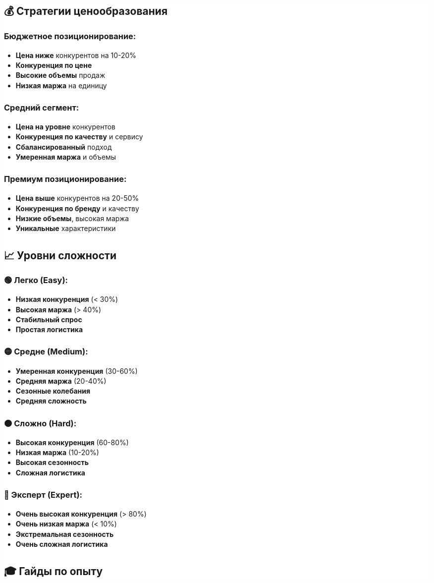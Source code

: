 ## 💰 Стратегии ценообразования

### **Бюджетное позиционирование:**
- **Цена ниже** конкурентов на 10-20%
- **Конкуренция по цене**
- **Высокие объемы** продаж
- **Низкая маржа** на единицу

### **Средний сегмент:**
- **Цена на уровне** конкурентов
- **Конкуренция по качеству** и сервису
- **Сбалансированный** подход
- **Умеренная маржа** и объемы

### **Премиум позиционирование:**
- **Цена выше** конкурентов на 20-50%
- **Конкуренция по бренду** и качеству
- **Низкие объемы**, высокая маржа
- **Уникальные** характеристики

## 📈 Уровни сложности

### **🟢 Легко (Easy):**
- **Низкая конкуренция** (< 30%)
- **Высокая маржа** (> 40%)
- **Стабильный спрос**
- **Простая логистика**

### **🟡 Средне (Medium):**
- **Умеренная конкуренция** (30-60%)
- **Средняя маржа** (20-40%)
- **Сезонные колебания**
- **Средняя сложность**

### **🟠 Сложно (Hard):**
- **Высокая конкуренция** (60-80%)
- **Низкая маржа** (10-20%)
- **Высокая сезонность**
- **Сложная логистика**

### **🔴 Эксперт (Expert):**
- **Очень высокая конкуренция** (> 80%)
- **Очень низкая маржа** (< 10%)
- **Экстремальная сезонность**
- **Очень сложная логистика**

## 🎓 Гайды по опыту
